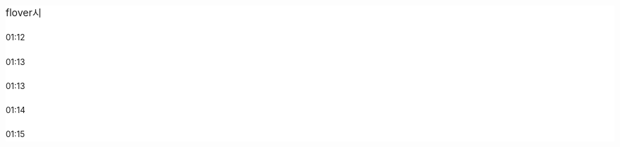 flover시
</div>
</div>
<div class="message" markdown="1">
<div class="message-date" markdown="1">
<small>01:12</small>
</div>
<div markdown="1">
<figure class="msg-media" markdown="1">
<video controls="controls" preload="none" poster="/assets/videos/D5569FD163F8773FD8ED7741E685E28E8F96-thumb.jpg">
<source src="/assets/videos/D5569FD163F8773FD8ED7741E685E28E8F96.mp4#t=1" type="video/mp4">
Your browser does not support the video tag.
</video>
</figure>
</div>
</div>
<div class="message" markdown="1">
<div class="message-date" markdown="1">
<small>01:13</small>
</div>
<div markdown="1">
<figure class="msg-media" markdown="1">
<video controls="controls" preload="none" poster="/assets/videos/08ACE1DFE371368A5E229FBAC37C07F8CBB8-thumb.jpg">
<source src="/assets/videos/08ACE1DFE371368A5E229FBAC37C07F8CBB8.mp4#t=1" type="video/mp4">
Your browser does not support the video tag.
</video>
</figure>
</div>
</div>
<div class="message" markdown="1">
<div class="message-date" markdown="1">
<small>01:13</small>
</div>
<div markdown="1">
<figure class="msg-media" markdown="1">
<video controls="controls" preload="none" poster="/assets/videos/F5A0922C52883D9D463AC6C8BCBD22996D1D-thumb.jpg">
<source src="/assets/videos/F5A0922C52883D9D463AC6C8BCBD22996D1D.mp4#t=1" type="video/mp4">
Your browser does not support the video tag.
</video>
</figure>
</div>
</div>
<div class="message" markdown="1">
<div class="message-date" markdown="1">
<small>01:14</small>
</div>
<div markdown="1">
<figure class="msg-media" markdown="1">
<video controls="controls" preload="none" poster="/assets/videos/BAC004C10D46ADBA512C994D9E29BBA102C3-thumb.jpg">
<source src="/assets/videos/BAC004C10D46ADBA512C994D9E29BBA102C3.mp4#t=1" type="video/mp4">
Your browser does not support the video tag.
</video>
</figure>
</div>
</div>
<div class="message" markdown="1">
<div class="message-date" markdown="1">
<small>01:15</small>
</div>
<div markdown="1">